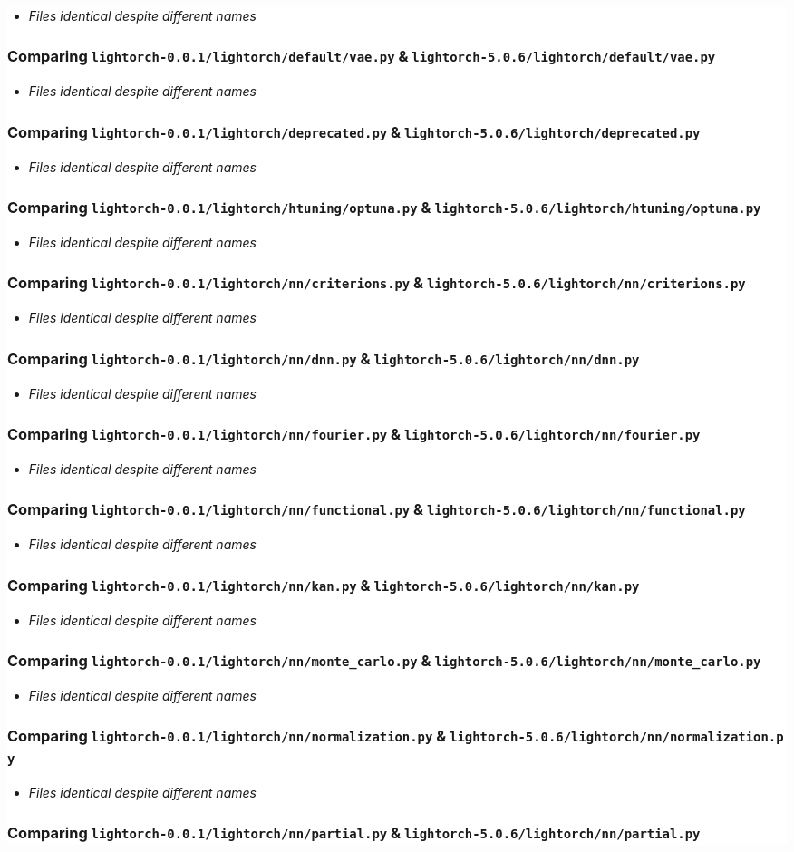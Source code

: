  * *Files identical despite different names*

### Comparing `lightorch-0.0.1/lightorch/default/vae.py` & `lightorch-5.0.6/lightorch/default/vae.py`

 * *Files identical despite different names*

### Comparing `lightorch-0.0.1/lightorch/deprecated.py` & `lightorch-5.0.6/lightorch/deprecated.py`

 * *Files identical despite different names*

### Comparing `lightorch-0.0.1/lightorch/htuning/optuna.py` & `lightorch-5.0.6/lightorch/htuning/optuna.py`

 * *Files identical despite different names*

### Comparing `lightorch-0.0.1/lightorch/nn/criterions.py` & `lightorch-5.0.6/lightorch/nn/criterions.py`

 * *Files identical despite different names*

### Comparing `lightorch-0.0.1/lightorch/nn/dnn.py` & `lightorch-5.0.6/lightorch/nn/dnn.py`

 * *Files identical despite different names*

### Comparing `lightorch-0.0.1/lightorch/nn/fourier.py` & `lightorch-5.0.6/lightorch/nn/fourier.py`

 * *Files identical despite different names*

### Comparing `lightorch-0.0.1/lightorch/nn/functional.py` & `lightorch-5.0.6/lightorch/nn/functional.py`

 * *Files identical despite different names*

### Comparing `lightorch-0.0.1/lightorch/nn/kan.py` & `lightorch-5.0.6/lightorch/nn/kan.py`

 * *Files identical despite different names*

### Comparing `lightorch-0.0.1/lightorch/nn/monte_carlo.py` & `lightorch-5.0.6/lightorch/nn/monte_carlo.py`

 * *Files identical despite different names*

### Comparing `lightorch-0.0.1/lightorch/nn/normalization.py` & `lightorch-5.0.6/lightorch/nn/normalization.py`

 * *Files identical despite different names*

### Comparing `lightorch-0.0.1/lightorch/nn/partial.py` & `lightorch-5.0.6/lightorch/nn/partial.py`
